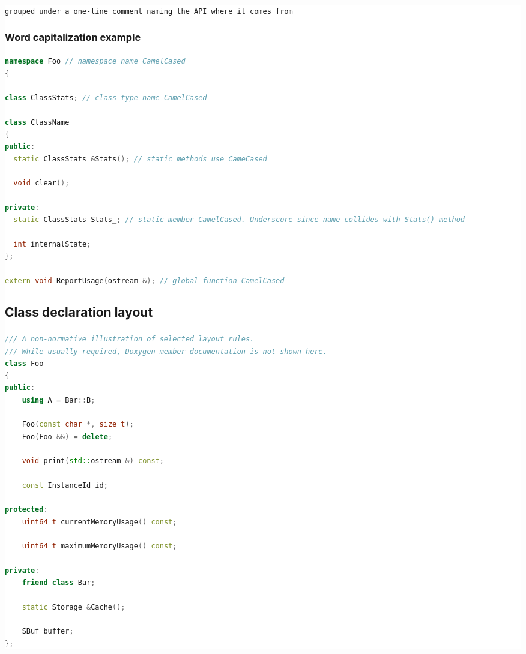     grouped under a one-line comment naming the API where it comes from

### Word capitalization example

```c++
namespace Foo // namespace name CamelCased
{

class ClassStats; // class type name CamelCased

class ClassName
{
public:
  static ClassStats &Stats(); // static methods use CameCased

  void clear();

private:
  static ClassStats Stats_; // static member CamelCased. Underscore since name collides with Stats() method

  int internalState;
};

extern void ReportUsage(ostream &); // global function CamelCased
```

## Class declaration layout

```c++
/// A non-normative illustration of selected layout rules.
/// While usually required, Doxygen member documentation is not shown here.
class Foo
{
public:
    using A = Bar::B;

    Foo(const char *, size_t);
    Foo(Foo &&) = delete;

    void print(std::ostream &) const;

    const InstanceId id;

protected:
    uint64_t currentMemoryUsage() const;

    uint64_t maximumMemoryUsage() const;

private:
    friend class Bar;

    static Storage &Cache();

    SBuf buffer;
};
```
